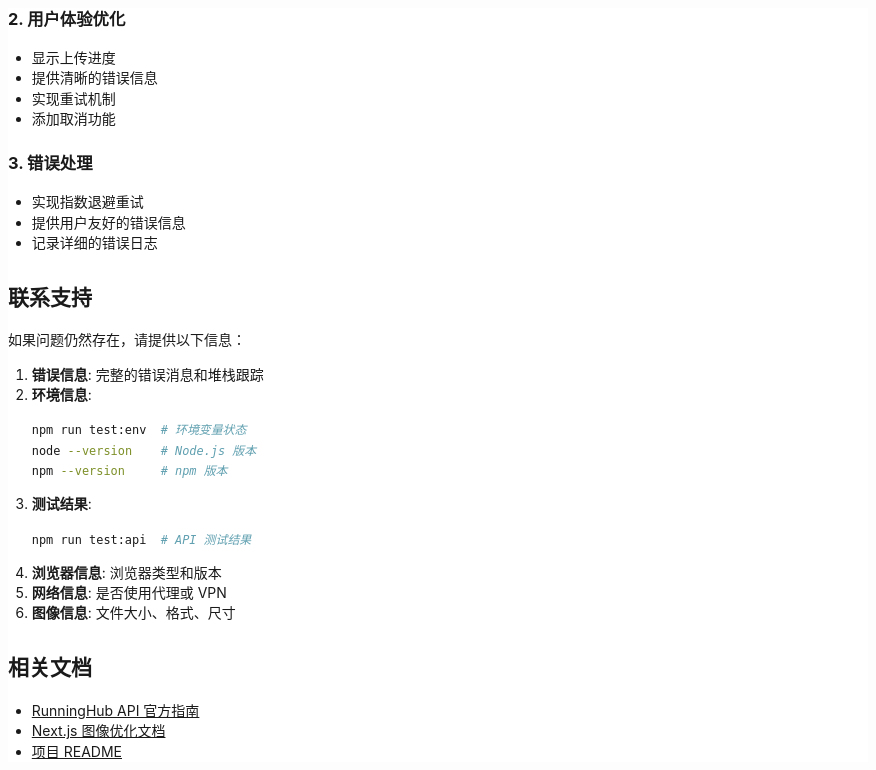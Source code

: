 ### 2. 用户体验优化

- 显示上传进度
- 提供清晰的错误信息
- 实现重试机制
- 添加取消功能

### 3. 错误处理

- 实现指数退避重试
- 提供用户友好的错误信息
- 记录详细的错误日志

## 联系支持

如果问题仍然存在，请提供以下信息：

1. **错误信息**: 完整的错误消息和堆栈跟踪
2. **环境信息**: 
   ```bash
   npm run test:env  # 环境变量状态
   node --version    # Node.js 版本
   npm --version     # npm 版本
   ```
3. **测试结果**: 
   ```bash
   npm run test:api  # API 测试结果
   ```
4. **浏览器信息**: 浏览器类型和版本
5. **网络信息**: 是否使用代理或 VPN
6. **图像信息**: 文件大小、格式、尺寸

## 相关文档

- [RunningHub API 官方指南](runninghub-api-guide.md)
- [Next.js 图像优化文档](https://nextjs.org/docs/basic-features/image-optimization)
- [项目 README](README.md)